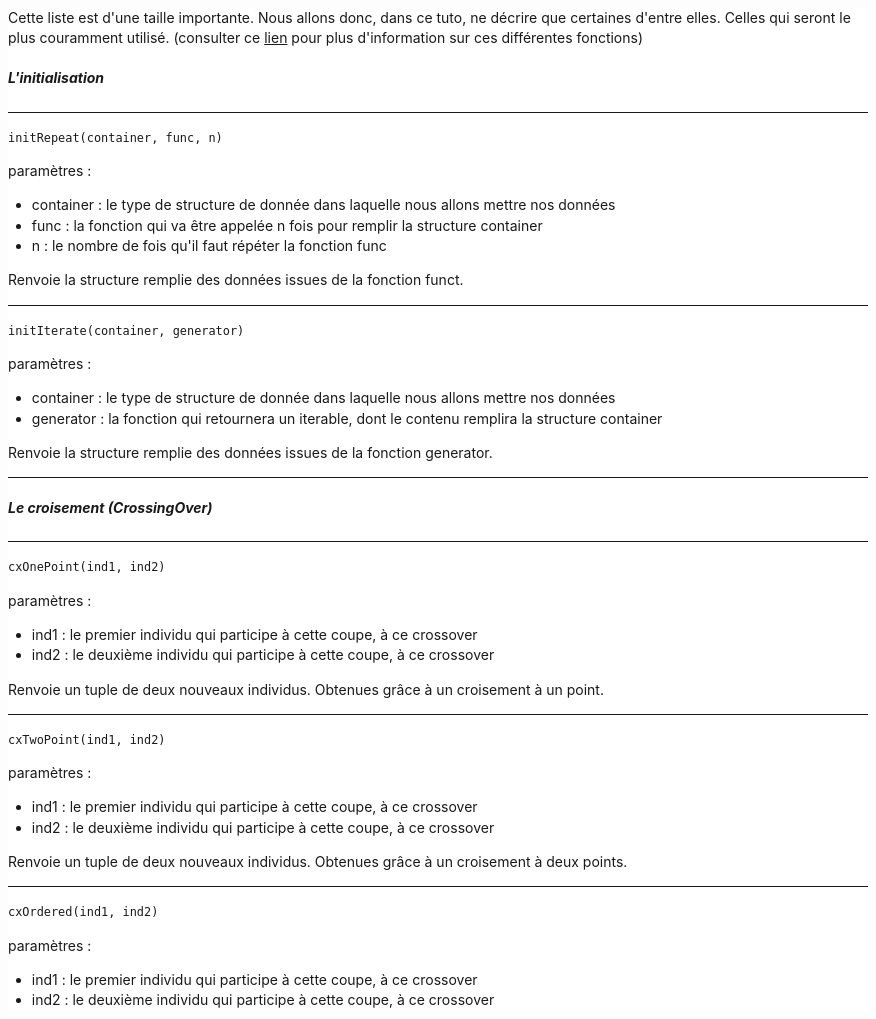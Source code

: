 
Cette liste est d'une taille importante. Nous allons donc, dans ce tuto, ne décrire que certaines d'entre elles. Celles qui seront le plus couramment utilisé. (consulter ce [lien](https://deap.readthedocs.io/en/master/api/tools.html "doc") pour plus d'information sur ces différentes fonctions)

##### L'initialisation

---

    initRepeat(container, func, n)

paramètres :
* container : le type de structure de donnée dans laquelle nous allons mettre nos données 
* func : la fonction qui va être appelée n fois pour remplir la structure container
* n : le nombre de fois qu'il faut répéter la fonction func

Renvoie la structure remplie des données issues de la fonction funct.

---

    initIterate(container, generator)
    
paramètres :

* container : le type de structure de donnée dans laquelle nous allons mettre nos données
* generator : la fonction qui retournera un iterable, dont le contenu remplira la structure container 

Renvoie la structure remplie des données issues de la fonction generator.

---

##### Le croisement (CrossingOver)

---

    cxOnePoint(ind1, ind2)

paramètres :
* ind1 : le premier individu qui participe à cette coupe, à ce crossover
* ind2 : le deuxième individu qui participe à cette coupe, à ce crossover

Renvoie un tuple de deux nouveaux individus. Obtenues grâce à un croisement à un point.

---

    cxTwoPoint(ind1, ind2)

paramètres :
* ind1 : le premier individu qui participe à cette coupe, à ce crossover
* ind2 : le deuxième individu qui participe à cette coupe, à ce crossover

Renvoie un tuple de deux nouveaux individus. Obtenues grâce à un croisement à deux points.

---

    cxOrdered(ind1, ind2)
    
paramètres :
* ind1 : le premier individu qui participe à cette coupe, à ce crossover
* ind2 : le deuxième individu qui participe à cette coupe, à ce crossover
